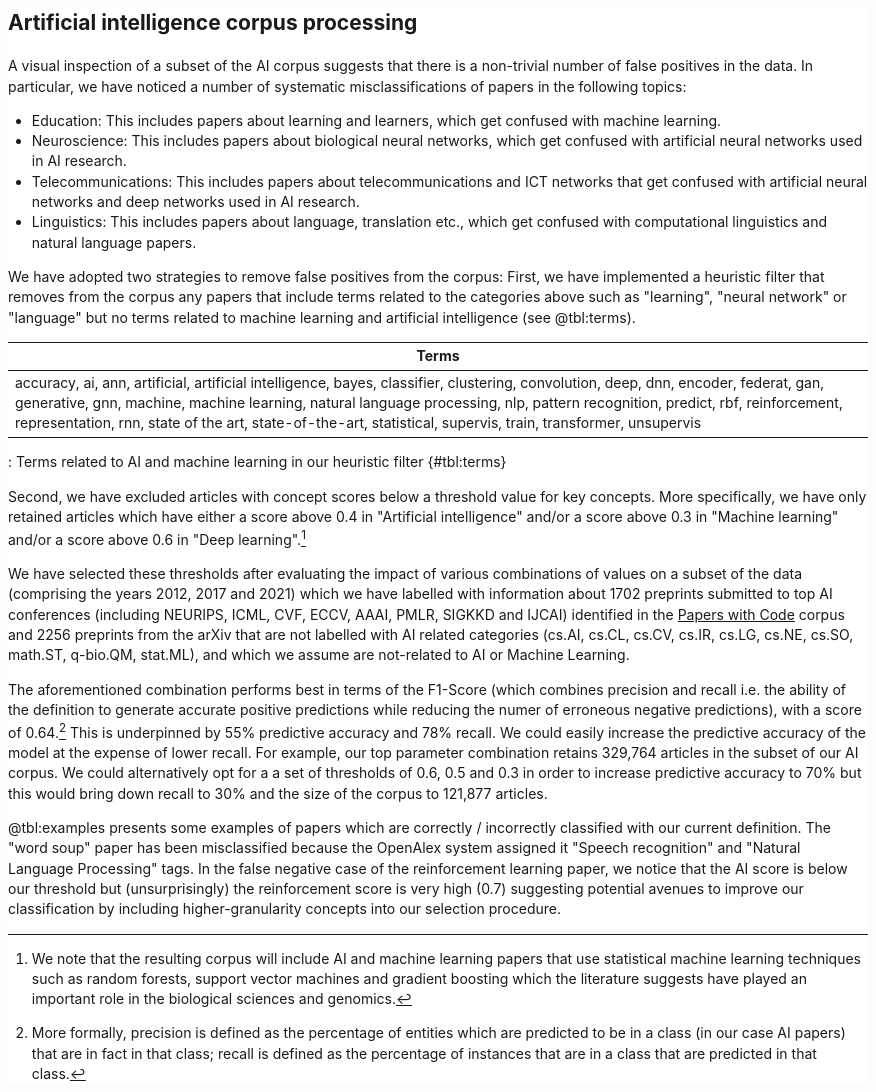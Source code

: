 ## Artificial intelligence corpus processing

A visual inspection of a subset of the AI corpus suggests that there is a non-trivial number of false positives in the data. In particular, we have noticed a number of systematic misclassifications of papers in the following topics:

- Education: This includes papers about learning and learners, which get confused with machine learning.
- Neuroscience: This includes papers about biological neural networks, which get confused with artificial neural networks used in AI research.
- Telecommunications: This includes papers about telecommunications and ICT networks that get confused with artificial neural networks and deep networks used in AI research.
- Linguistics: This includes papers about language, translation etc., which get confused with computational linguistics and natural language papers.

We have adopted two strategies to remove false positives from the corpus: First, we have implemented a heuristic filter that removes from the corpus any papers that include terms related to the categories above such as "learning", "neural network" or "language" but no terms related to machine learning and artificial intelligence (see @tbl:terms).

| Terms                                                                                                                                                                                                                                                                                                                                                                                |
| ------------------------------------------------------------------------------------------------------------------------------------------------------------------------------------------------------------------------------------------------------------------------------------------------------------------------------------------------------------------------------------ |
| accuracy, ai, ann, artificial, artificial intelligence, bayes, classifier, clustering, convolution, deep, dnn, encoder, federat, gan, generative, gnn, machine, machine learning, natural language processing, nlp, pattern recognition, predict, rbf, reinforcement, representation, rnn, state of the art, state-of-the-art, statistical, supervis, train, transformer, unsupervis |

: Terms related to AI and machine learning in our heuristic filter {#tbl:terms}

Second, we have excluded articles with concept scores below a threshold value for key concepts. More specifically, we have only retained articles which have either a score above 0.4 in "Artificial intelligence" and/or a score above 0.3 in "Machine learning" and/or a score above 0.6 in "Deep learning".[^2]

[^2]: We note that the resulting corpus will include AI and machine learning papers that use statistical machine learning techniques such as random forests, support vector machines and gradient boosting which the literature suggests have played an important role in the biological sciences and genomics.

We have selected these thresholds after evaluating the impact of various combinations of values on a subset of the data (comprising the years 2012, 2017 and 2021) which we have labelled with information about 1702 preprints submitted to top AI conferences (including NEURIPS, ICML, CVF, ECCV, AAAI, PMLR, SIGKKD and IJCAI) identified in the [Papers with Code](https://paperswithcode.com/) corpus and 2256 preprints from the arXiv that are not labelled with AI related categories (cs.AI, cs.CL, cs.CV, cs.IR, cs.LG, cs.NE, cs.SO, math.ST, q-bio.QM, stat.ML), and which we assume are not-related to AI or Machine Learning.

The aforementioned combination performs best in terms of the F1-Score (which combines precision and recall i.e. the ability of the definition to generate accurate positive predictions while reducing the numer of erroneous negative predictions), with a score of 0.64.[^3] This is underpinned by 55% predictive accuracy and 78% recall. We could easily increase the predictive accuracy of the model at the expense of lower recall. For example, our top parameter combination retains 329,764 articles in the subset of our AI corpus. We could alternatively opt for a a set of thresholds of 0.6, 0.5 and 0.3 in order to increase predictive accuracy to 70% but this would bring down recall to 30% and the size of the corpus to 121,877 articles.

@tbl:examples presents some examples of papers which are correctly / incorrectly classified with our current definition. The "word soup" paper has been misclassified because the OpenAlex system assigned it "Speech recognition" and "Natural Language Processing" tags. In the false negative case of the reinforcement learning paper, we notice that the AI score is below our threshold but (unsurprisingly) the reinforcement score is very high (0.7) suggesting potential avenues to improve our classification by including higher-granularity concepts into our selection procedure.


[^1]: See [here](https://docs.google.com/document/d/1OgXSLriHO3Ekz0OYoaoP_h0sPcuvV4EqX7VgLLblKe4/edit) for additional information about OpenAlex' tagging methodology.
[^3]: More formally, precision is defined as the percentage of entities which are predicted to be in a class (in our case AI papers) that are in fact in that class; recall is defined as the percentage of instances that are in a class that are predicted in that class.